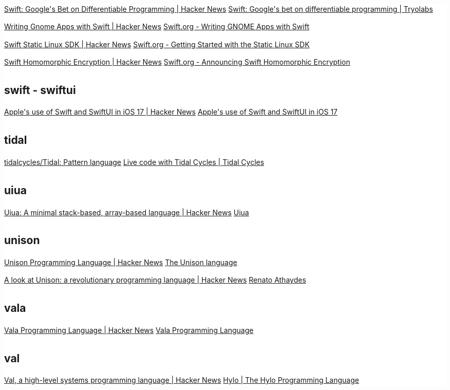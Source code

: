 [Swift: Google's Bet on Differentiable Programming | Hacker News](https://news.ycombinator.com/item?id=22820852)
[Swift: Google's bet on differentiable programming | Tryolabs](https://tryolabs.com/blog/2020/04/02/swift-googles-bet-on-differentiable-programming)

[Writing Gnome Apps with Swift | Hacker News](https://news.ycombinator.com/item?id=39844936)
[Swift.org - Writing GNOME Apps with Swift](https://www.swift.org/blog/adwaita-swift/)

[Swift Static Linux SDK | Hacker News](https://news.ycombinator.com/item?id=40651054)
[Swift.org - Getting Started with the Static Linux SDK](https://www.swift.org/documentation/articles/static-linux-getting-started.html)

[Swift Homomorphic Encryption | Hacker News](https://news.ycombinator.com/item?id=41111129)
[Swift.org - Announcing Swift Homomorphic Encryption](https://www.swift.org/blog/announcing-swift-homomorphic-encryption/)

## swift - swiftui

[Apple's use of Swift and SwiftUI in iOS 17 | Hacker News](https://news.ycombinator.com/item?id=37947772)
[Apple's use of Swift and SwiftUI in iOS 17](https://blog.timac.org/2023/1019-state-of-swift-and-swiftui-ios17/)

## tidal

[tidalcycles/Tidal: Pattern language](https://github.com/tidalcycles/Tidal)
[Live code with Tidal Cycles | Tidal Cycles](https://tidalcycles.org/)

## uiua

[Uiua: A minimal stack-based, array-based language | Hacker News](https://news.ycombinator.com/item?id=37673127)
[Uiua](https://www.uiua.org/)

## unison

[Unison Programming Language | Hacker News](https://news.ycombinator.com/item?id=27652677)
[The Unison language](https://www.unison-lang.org/)

[A look at Unison: a revolutionary programming language | Hacker News](https://news.ycombinator.com/item?id=34307552)
[Renato Athaydes](https://renato.athaydes.com/posts/unison-revolution.html)

## vala

[Vala Programming Language | Hacker News](https://news.ycombinator.com/item?id=39969131)
[Vala Programming Language](https://vala.dev/)

## val

[Val, a high-level systems programming language | Hacker News](https://news.ycombinator.com/item?id=36778566)
[Hylo | The Hylo Programming Language](https://www.hylo-lang.org/)

